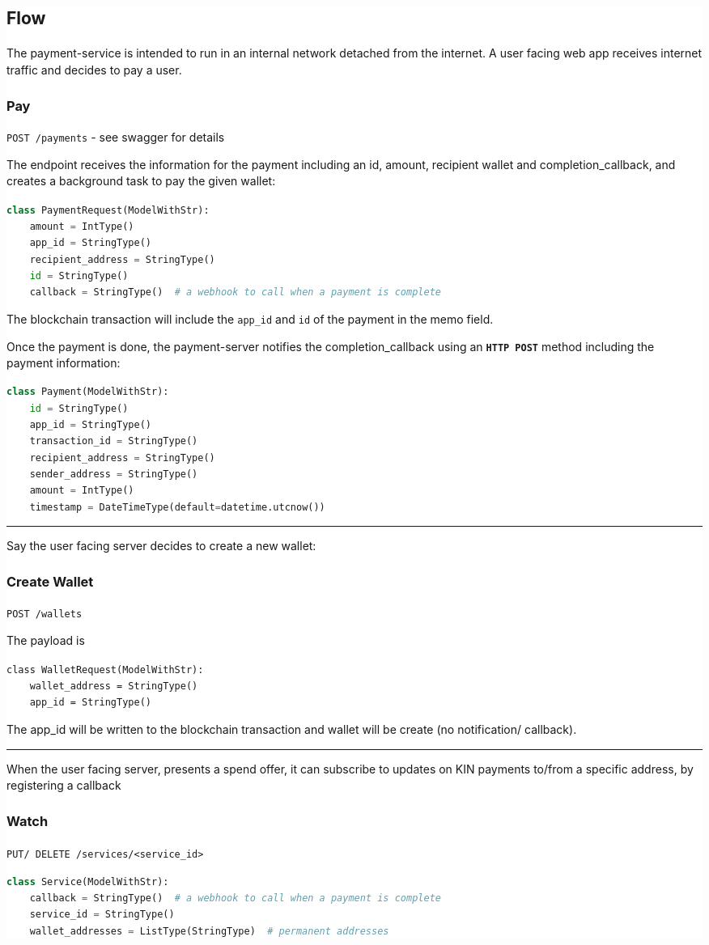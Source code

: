 ## Flow

The payment-service is intended to run in an internal network detached from the internet. A user facing web app receives internet traffic and decides to pay a user.

### Pay
`POST /payments` - see swagger for details

The endpoint receives the information for the payment including an id, amount, recipient wallet and completion_callback, and creates a background task to pay the given wallet:
```python
class PaymentRequest(ModelWithStr):
    amount = IntType()
    app_id = StringType()
    recipient_address = StringType()
    id = StringType()
    callback = StringType()  # a webhook to call when a payment is complete
```
The blockchain transaction will include the `app_id` and `id` of the payment in the memo field.

Once the payment is done, the payment-server notifies the completion_callback using an **`HTTP POST`** method including the payment information:
```python
class Payment(ModelWithStr):
    id = StringType()
    app_id = StringType()
    transaction_id = StringType()
    recipient_address = StringType()
    sender_address = StringType()
    amount = IntType()
    timestamp = DateTimeType(default=datetime.utcnow())
```

------

Say the user facing server decides to create a new wallet:
### Create Wallet
`POST /wallets`

The payload is
```
class WalletRequest(ModelWithStr):
    wallet_address = StringType()
    app_id = StringType()
```
The app_id will be written to the blockchain transaction and wallet will be create (no notification/ callback).

------

When the user facing server, presents a spend offer, it can subscribe to updates on KIN payments to/from a specific address, by registering a callback

### Watch
`PUT/ DELETE /services/<service_id>`
```python
class Service(ModelWithStr):
    callback = StringType()  # a webhook to call when a payment is complete
    service_id = StringType()
    wallet_addresses = ListType(StringType)  # permanent addresses
```
